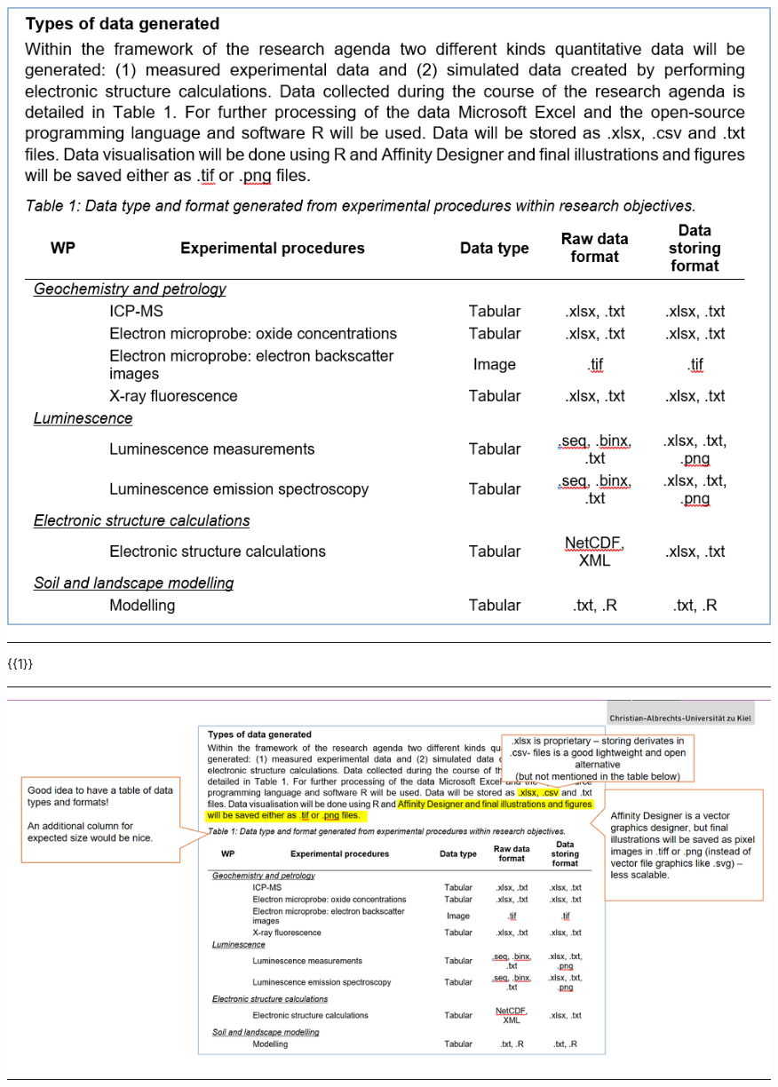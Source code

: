 ![](../DMP/images/example1.png)
***********

{{1}}
***********
![](../DMP/images/solution1.png)
***********
